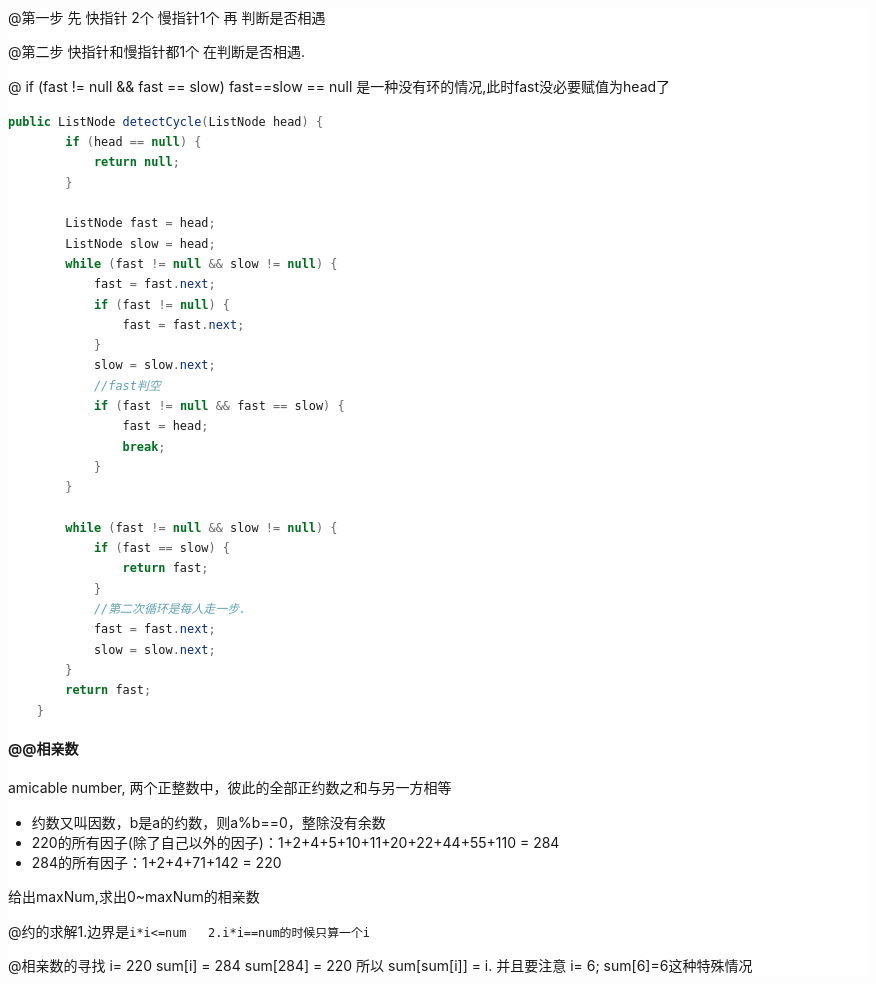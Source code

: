 @第一步  先  快指针 2个  慢指针1个  再 判断是否相遇

@第二步 快指针和慢指针都1个    在判断是否相遇.

@ if (fast != null && fast == slow)     fast==slow  == null  是一种没有环的情况,此时fast没必要赋值为head了

```java
public ListNode detectCycle(ListNode head) {
        if (head == null) {
            return null;
        }

        ListNode fast = head;
        ListNode slow = head;
        while (fast != null && slow != null) {
            fast = fast.next;
            if (fast != null) {
                fast = fast.next;
            }
            slow = slow.next;
            //fast判空
            if (fast != null && fast == slow) {
                fast = head;
                break;
            }
        }

        while (fast != null && slow != null) {
            if (fast == slow) {
                return fast;
            }
            //第二次循环是每人走一步.
            fast = fast.next;
            slow = slow.next;
        }
        return fast;
    }
```





#### @@相亲数

amicable number, 两个正整数中，彼此的全部正约数之和与另一方相等

* 约数又叫因数，b是a的约数，则a%b==0，整除没有余数
* 220的所有因子\(除了自己以外的因子\)：1+2+4+5+10+11+20+22+44+55+110 = 284
* 284的所有因子：1+2+4+71+142 = 220

给出maxNum,求出0~maxNum的相亲数



@约的求解1.边界是`i*i<=num   2.i*i==num的时候只算一个i    `

@相亲数的寻找  i= 220  sum[i] = 284  sum[284] = 220  所以  sum[sum[i]] = i. 并且要注意 i= 6; sum[6]=6这种特殊情况 
